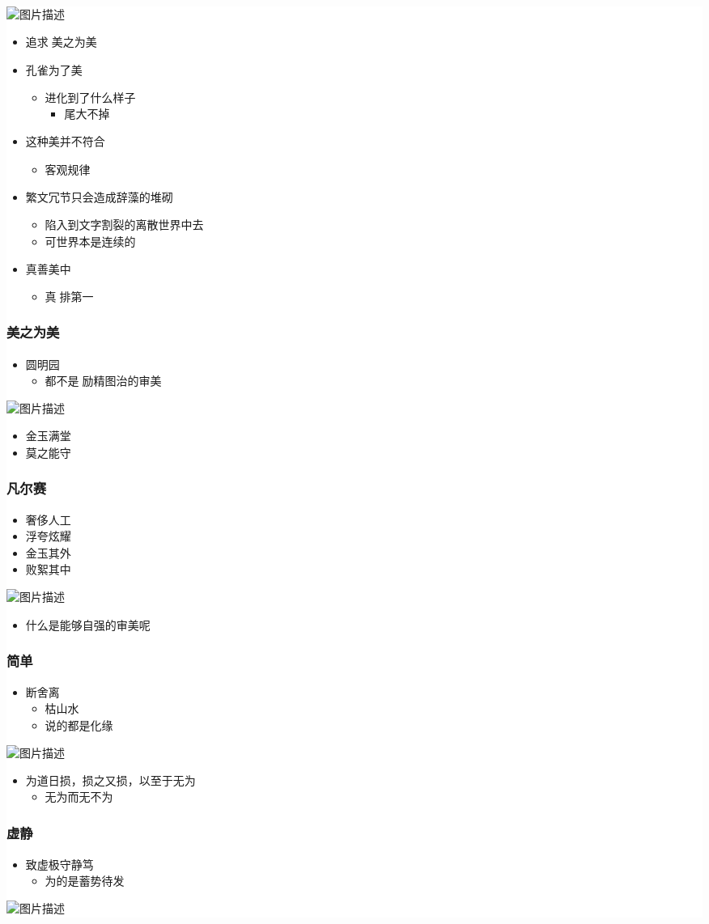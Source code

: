 ![图片描述](https://doc.shiyanlou.com/courses/uid1190679-20211018-1634558261010)

- 追求 美之为美
- 孔雀为了美 
	- 进化到了什么样子
		- 尾大不掉
- 这种美并不符合
	- 客观规律

- 繁文冗节只会造成辞藻的堆砌
  - 陷入到文字割裂的离散世界中去
  - 可世界本是连续的
- 真善美中
	- 真 排第一

### 美之为美

- 圆明园
	- 都不是 励精图治的审美

![图片描述](https://doc.shiyanlou.com/courses/uid1190679-20211018-1634558307886)

- 金玉满堂
- 莫之能守

###  凡尔赛

- 奢侈人工
- 浮夸炫耀
- 金玉其外
- 败絮其中

![图片描述](https://doc.shiyanlou.com/courses/uid1190679-20240928-1727525648523)

- 什么是能够自强的审美呢

### 简单

- 断舍离
  - 枯山水
  - 说的都是化缘


![图片描述](https://doc.shiyanlou.com/courses/uid1190679-20211018-1634559790834)

- 为道日损，损之又损，以至于无为
  - 无为而无不为

### 虚静

- 致虚极守静笃
  - 为的是蓄势待发

![图片描述](https://doc.shiyanlou.com/courses/uid1190679-20230501-1682934700371)
